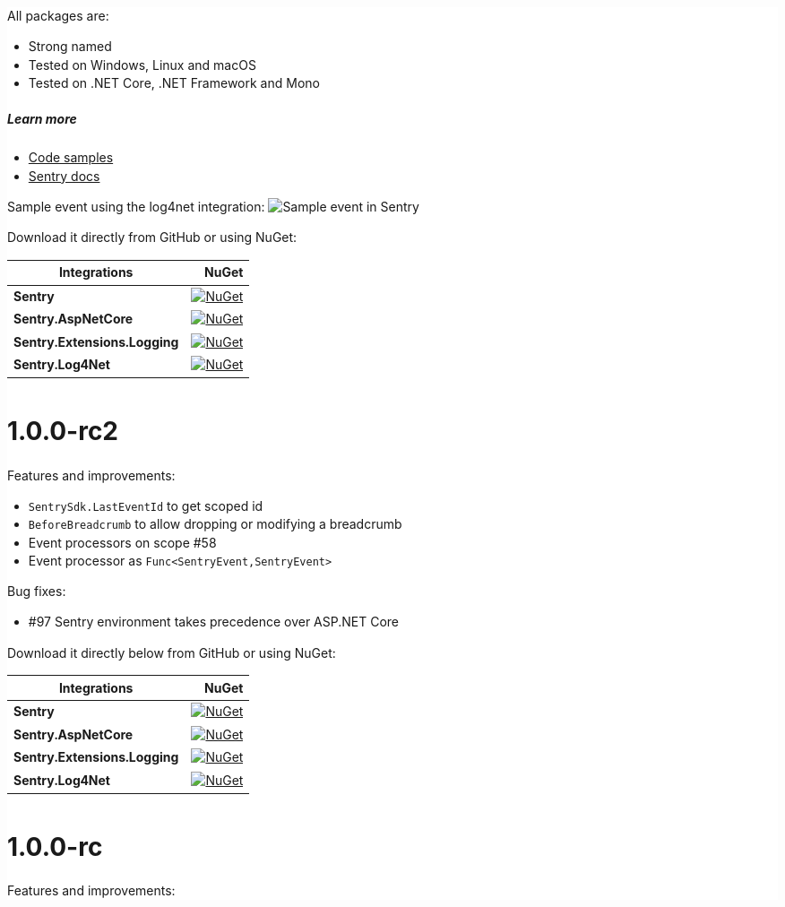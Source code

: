 All packages are:
- Strong named
- Tested on Windows, Linux and macOS
- Tested on .NET Core, .NET Framework and Mono

##### Learn more

- [Code samples](https://github.com/getsentry/sentry-dotnet/tree/master/samples)
- [Sentry docs](https://docs.sentry.io/quickstart/?platform=csharp)

Sample event using the log4net integration:
![Sample event in Sentry](https://github.com/getsentry/sentry-dotnet/blob/master/samples/Sentry.Samples.Log4Net/.assets/log4net-sample.gif?raw=true)

Download it directly from GitHub or using NuGet:

|      Integrations                 |        NuGet         |
| ----------------------------- | -------------------: |
|         **Sentry**            |    [![NuGet](https://img.shields.io/nuget/vpre/Sentry.svg)](https://www.nuget.org/packages/Sentry)   |
|     **Sentry.AspNetCore**     |   [![NuGet](https://img.shields.io/nuget/vpre/Sentry.AspNetCore.svg)](https://www.nuget.org/packages/Sentry.AspNetCore)   |
| **Sentry.Extensions.Logging** | [![NuGet](https://img.shields.io/nuget/vpre/Sentry.Extensions.Logging.svg)](https://www.nuget.org/packages/Sentry.Extensions.Logging)   |
| **Sentry.Log4Net** | [![NuGet](https://img.shields.io/nuget/vpre/Sentry.Log4Net.svg)](https://www.nuget.org/packages/Sentry.Log4Net)   |

# 1.0.0-rc2

Features and improvements:

- `SentrySdk.LastEventId` to get scoped id
- `BeforeBreadcrumb` to allow dropping or modifying a breadcrumb
- Event processors on scope #58
- Event processor as `Func<SentryEvent,SentryEvent>`

Bug fixes:

- #97 Sentry environment takes precedence over ASP.NET Core

Download it directly below from GitHub or using NuGet:

|      Integrations                 |        NuGet         |
| ----------------------------- | -------------------: |
|         **Sentry**            |    [![NuGet](https://img.shields.io/nuget/vpre/Sentry.svg)](https://www.nuget.org/packages/Sentry)   |
|     **Sentry.AspNetCore**     |   [![NuGet](https://img.shields.io/nuget/vpre/Sentry.AspNetCore.svg)](https://www.nuget.org/packages/Sentry.AspNetCore)   |
| **Sentry.Extensions.Logging** | [![NuGet](https://img.shields.io/nuget/vpre/Sentry.Extensions.Logging.svg)](https://www.nuget.org/packages/Sentry.Extensions.Logging)   |
| **Sentry.Log4Net** | [![NuGet](https://img.shields.io/nuget/vpre/Sentry.Log4Net.svg)](https://www.nuget.org/packages/Sentry.Log4Net)   |

# 1.0.0-rc

Features and improvements:
